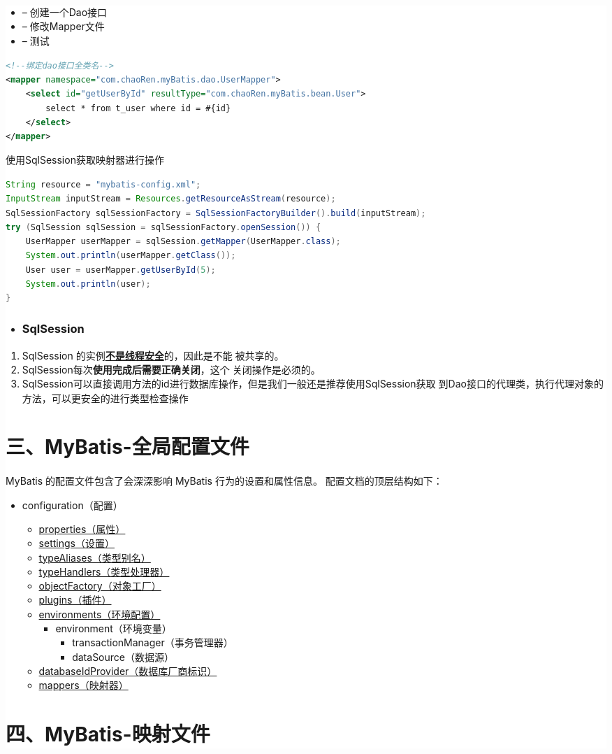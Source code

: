 - – 创建一个Dao接口 
- – 修改Mapper文件 
- – 测试

```xml
<!--绑定dao接口全类名-->
<mapper namespace="com.chaoRen.myBatis.dao.UserMapper">
    <select id="getUserById" resultType="com.chaoRen.myBatis.bean.User">
        select * from t_user where id = #{id}
    </select>
</mapper>
```

使用SqlSession获取映射器进行操作

```java
String resource = "mybatis-config.xml";
InputStream inputStream = Resources.getResourceAsStream(resource);
SqlSessionFactory sqlSessionFactory = SqlSessionFactoryBuilder().build(inputStream);
try (SqlSession sqlSession = sqlSessionFactory.openSession()) {
    UserMapper userMapper = sqlSession.getMapper(UserMapper.class);
    System.out.println(userMapper.getClass());
    User user = userMapper.getUserById(5);
    System.out.println(user);
}
```

- ### SqlSession

1. SqlSession 的实例<u>**不是线程安全**</u>的，因此是不能 被共享的。
2. SqlSession每次**使用完成后需要正确关闭**，这个 关闭操作是必须的。
3. SqlSession可以直接调用方法的id进行数据库操作，但是我们一般还是推荐使用SqlSession获取 到Dao接口的代理类，执行代理对象的方法，可以更安全的进行类型检查操作

# 三、MyBatis-全局配置文件

MyBatis 的配置文件包含了会深深影响 MyBatis 行为的设置和属性信息。 配置文档的顶层结构如下：

- configuration（配置）

  - [properties（属性）](https://mybatis.org/mybatis-3/zh/configuration.html#properties)
  - [settings（设置）](https://mybatis.org/mybatis-3/zh/configuration.html#settings)
  - [typeAliases（类型别名）](https://mybatis.org/mybatis-3/zh/configuration.html#typeAliases)
  - [typeHandlers（类型处理器）](https://mybatis.org/mybatis-3/zh/configuration.html#typeHandlers)
  - [objectFactory（对象工厂）](https://mybatis.org/mybatis-3/zh/configuration.html#objectFactory)
  - [plugins（插件）](https://mybatis.org/mybatis-3/zh/configuration.html#plugins)
  - [environments（环境配置）](https://mybatis.org/mybatis-3/zh/configuration.html#environments)
    - environment（环境变量）
      - transactionManager（事务管理器）
      - dataSource（数据源）
  - [databaseIdProvider（数据库厂商标识）](https://mybatis.org/mybatis-3/zh/configuration.html#databaseIdProvider)
  - [mappers（映射器）](https://mybatis.org/mybatis-3/zh/configuration.html#mappers)

  

# 四、MyBatis-映射文件
